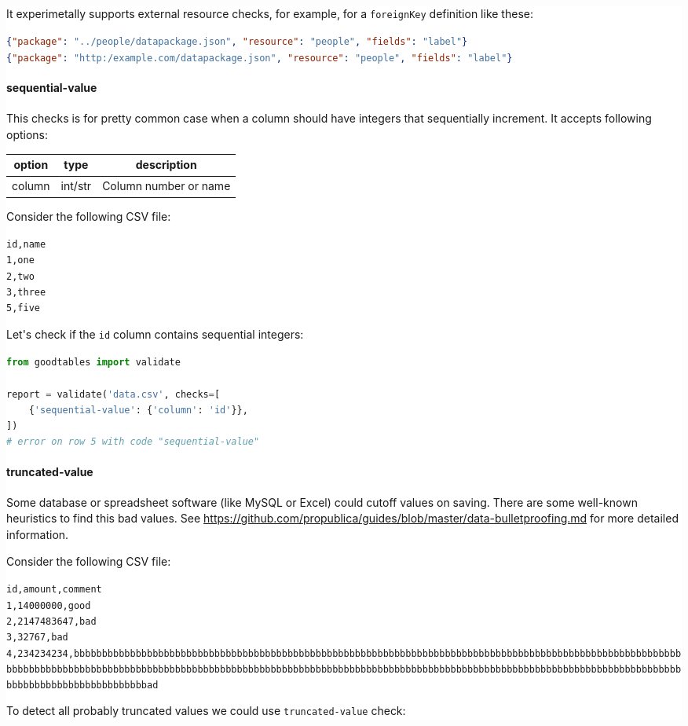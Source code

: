 It experimetally supports external resource checks, for example, for a `foreignKey` definition like these:

```json
{"package": "../people/datapackage.json", "resource": "people", "fields": "label"}
{"package": "http:/example.com/datapackage.json", "resource": "people", "fields": "label"}
```

#### sequential-value

This checks is for pretty common case when a column should have integers that sequentially increment.  It accepts following options:

| option | type | description |
| --- | --- | --- |
| column | int/str | Column number or name |

Consider the following CSV file:

```csv
id,name
1,one
2,two
3,three
5,five
```

Let's check if the `id` column contains sequential integers:

```python
from goodtables import validate

report = validate('data.csv', checks=[
    {'sequential-value': {'column': 'id'}},
])
# error on row 5 with code "sequential-value"
```

#### truncated-value

Some database or spreadsheet software (like MySQL or Excel) could cutoff values on saving. There are some well-known heuristics to find this bad values. See https://github.com/propublica/guides/blob/master/data-bulletproofing.md for more detailed information.

Consider the following CSV file:

```csv
id,amount,comment
1,14000000,good
2,2147483647,bad
3,32767,bad
4,234234234,bbbbbbbbbbbbbbbbbbbbbbbbbbbbbbbbbbbbbbbbbbbbbbbbbbbbbbbbbbbbbbbbbbbbbbbbbbbbbbbbbbbbbbbbbbbbbbbbbbbbbbbbbbbbbbbbbbbbbbbbbbbbbbbbbbbbbbbbbbbbbbbbbbbbbbbbbbbbbbbbbbbbbbbbbbbbbbbbbbbbbbbbbbbbbbbbbbbbbbbbbbbbbbbbbbbbbbbbbbbbbbbbbbbbbbbbbbbbbbbbbbbbbbbbbbbbbad
```

To detect all probably truncated values we could use `truncated-value` check:
